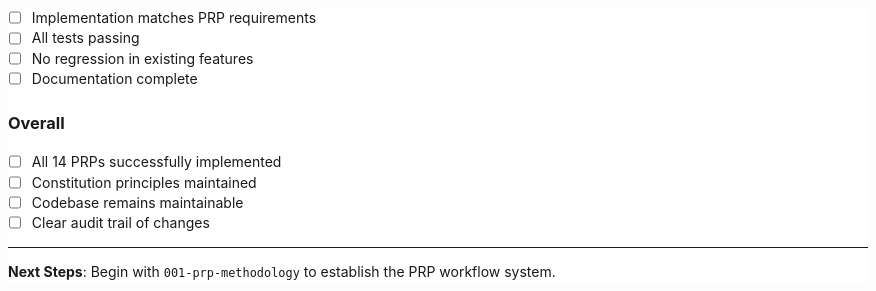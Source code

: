 - [ ] Implementation matches PRP requirements
- [ ] All tests passing
- [ ] No regression in existing features
- [ ] Documentation complete

### Overall

- [ ] All 14 PRPs successfully implemented
- [ ] Constitution principles maintained
- [ ] Codebase remains maintainable
- [ ] Clear audit trail of changes

---

**Next Steps**: Begin with `001-prp-methodology` to establish the PRP workflow system.
